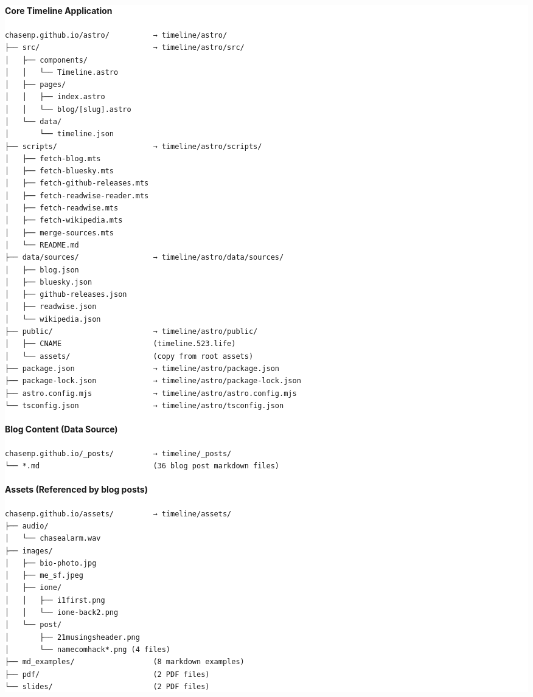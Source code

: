 #### Core Timeline Application
```
chasemp.github.io/astro/          → timeline/astro/
├── src/                          → timeline/astro/src/
│   ├── components/
│   │   └── Timeline.astro
│   ├── pages/
│   │   ├── index.astro
│   │   └── blog/[slug].astro
│   └── data/
│       └── timeline.json
├── scripts/                      → timeline/astro/scripts/
│   ├── fetch-blog.mts
│   ├── fetch-bluesky.mts
│   ├── fetch-github-releases.mts
│   ├── fetch-readwise-reader.mts
│   ├── fetch-readwise.mts
│   ├── fetch-wikipedia.mts
│   ├── merge-sources.mts
│   └── README.md
├── data/sources/                 → timeline/astro/data/sources/
│   ├── blog.json
│   ├── bluesky.json
│   ├── github-releases.json
│   ├── readwise.json
│   └── wikipedia.json
├── public/                       → timeline/astro/public/
│   ├── CNAME                     (timeline.523.life)
│   └── assets/                   (copy from root assets)
├── package.json                  → timeline/astro/package.json
├── package-lock.json             → timeline/astro/package-lock.json
├── astro.config.mjs              → timeline/astro/astro.config.mjs
└── tsconfig.json                 → timeline/astro/tsconfig.json
```

#### Blog Content (Data Source)
```
chasemp.github.io/_posts/         → timeline/_posts/
└── *.md                          (36 blog post markdown files)
```

#### Assets (Referenced by blog posts)
```
chasemp.github.io/assets/         → timeline/assets/
├── audio/
│   └── chasealarm.wav
├── images/
│   ├── bio-photo.jpg
│   ├── me_sf.jpeg
│   ├── ione/
│   │   ├── i1first.png
│   │   └── ione-back2.png
│   └── post/
│       ├── 21musingsheader.png
│       └── namecomhack*.png (4 files)
├── md_examples/                  (8 markdown examples)
├── pdf/                          (2 PDF files)
└── slides/                       (2 PDF files)
```
